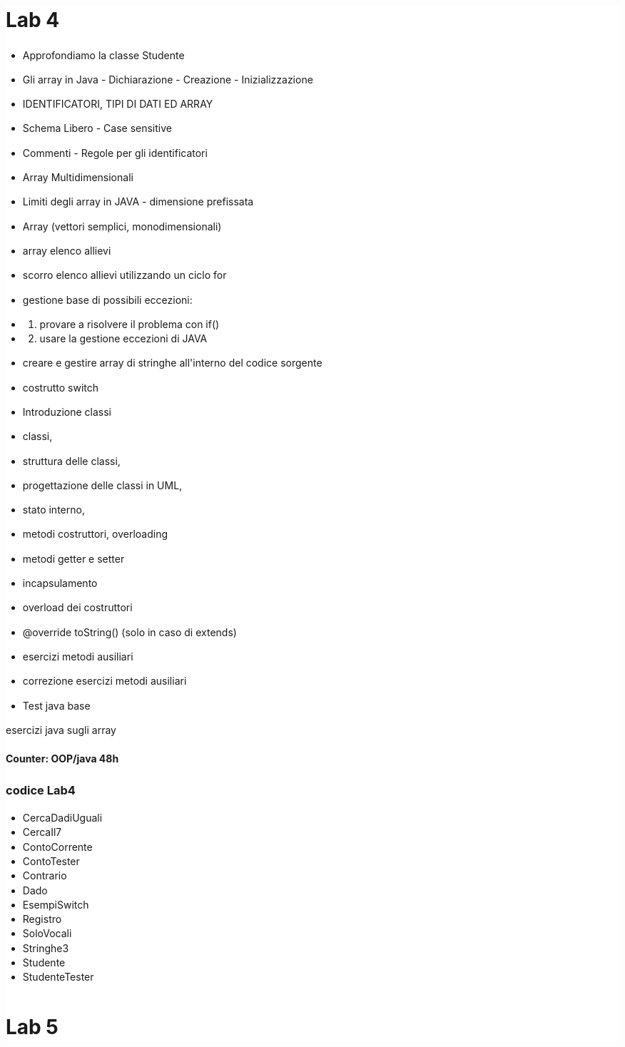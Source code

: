 # Lab 4 

* Approfondiamo la classe Studente
* Gli array in Java - Dichiarazione - Creazione - Inizializzazione
* IDENTIFICATORI, TIPI DI DATI ED ARRAY 
* Schema Libero - Case sensitive 
* Commenti - Regole per gli identificatori 
* Array Multidimensionali 
* Limiti degli array in JAVA - dimensione prefissata
* Array (vettori semplici, monodimensionali) 
* array elenco allievi 
* scorro elenco allievi utilizzando un ciclo for 
* gestione base di possibili eccezioni: 
* 1) provare a risolvere il problema con if() 
* 2) usare la gestione eccezioni di JAVA
* creare e gestire array di stringhe all'interno del codice sorgente 
* costrutto switch

*	Introduzione classi
  * classi, 
  * struttura delle classi, 
  * progettazione delle classi in UML, 
  * stato interno, 
  * metodi costruttori, overloading
  * metodi getter e setter
  * incapsulamento
  * overload dei costruttori 
  * @override toString() (solo in caso di extends)
  * esercizi metodi ausiliari
  *	correzione esercizi metodi ausiliari 
  * Test java base

esercizi java sugli array

#### Counter: OOP/java 48h

### codice Lab4

* CercaDadiUguali
* CercaIl7
* ContoCorrente
* ContoTester
* Contrario
* Dado
* EsempiSwitch
* Registro
* SoloVocali
* Stringhe3
* Studente
* StudenteTester

# Lab 5 
